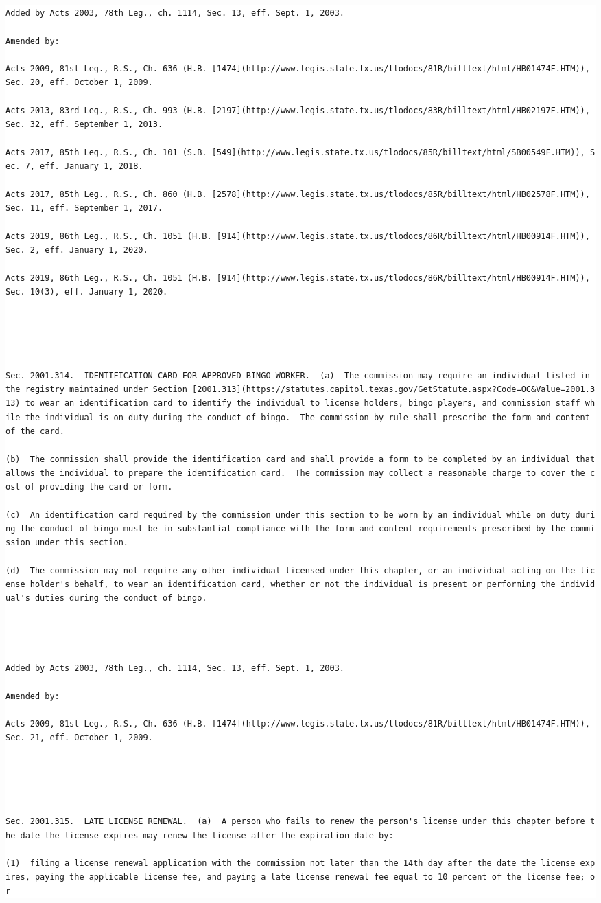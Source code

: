     Added by Acts 2003, 78th Leg., ch. 1114, Sec. 13, eff. Sept. 1, 2003.
    
    Amended by: 
    
    Acts 2009, 81st Leg., R.S., Ch. 636 (H.B. [1474](http://www.legis.state.tx.us/tlodocs/81R/billtext/html/HB01474F.HTM)), Sec. 20, eff. October 1, 2009.
    
    Acts 2013, 83rd Leg., R.S., Ch. 993 (H.B. [2197](http://www.legis.state.tx.us/tlodocs/83R/billtext/html/HB02197F.HTM)), Sec. 32, eff. September 1, 2013.
    
    Acts 2017, 85th Leg., R.S., Ch. 101 (S.B. [549](http://www.legis.state.tx.us/tlodocs/85R/billtext/html/SB00549F.HTM)), Sec. 7, eff. January 1, 2018.
    
    Acts 2017, 85th Leg., R.S., Ch. 860 (H.B. [2578](http://www.legis.state.tx.us/tlodocs/85R/billtext/html/HB02578F.HTM)), Sec. 11, eff. September 1, 2017.
    
    Acts 2019, 86th Leg., R.S., Ch. 1051 (H.B. [914](http://www.legis.state.tx.us/tlodocs/86R/billtext/html/HB00914F.HTM)), Sec. 2, eff. January 1, 2020.
    
    Acts 2019, 86th Leg., R.S., Ch. 1051 (H.B. [914](http://www.legis.state.tx.us/tlodocs/86R/billtext/html/HB00914F.HTM)), Sec. 10(3), eff. January 1, 2020.
    
    
    
    
    
    Sec. 2001.314.  IDENTIFICATION CARD FOR APPROVED BINGO WORKER.  (a)  The commission may require an individual listed in the registry maintained under Section [2001.313](https://statutes.capitol.texas.gov/GetStatute.aspx?Code=OC&Value=2001.313) to wear an identification card to identify the individual to license holders, bingo players, and commission staff while the individual is on duty during the conduct of bingo.  The commission by rule shall prescribe the form and content of the card.
    
    (b)  The commission shall provide the identification card and shall provide a form to be completed by an individual that allows the individual to prepare the identification card.  The commission may collect a reasonable charge to cover the cost of providing the card or form.
    
    (c)  An identification card required by the commission under this section to be worn by an individual while on duty during the conduct of bingo must be in substantial compliance with the form and content requirements prescribed by the commission under this section.
    
    (d)  The commission may not require any other individual licensed under this chapter, or an individual acting on the license holder's behalf, to wear an identification card, whether or not the individual is present or performing the individual's duties during the conduct of bingo.
    
    
    
    
    Added by Acts 2003, 78th Leg., ch. 1114, Sec. 13, eff. Sept. 1, 2003.
    
    Amended by: 
    
    Acts 2009, 81st Leg., R.S., Ch. 636 (H.B. [1474](http://www.legis.state.tx.us/tlodocs/81R/billtext/html/HB01474F.HTM)), Sec. 21, eff. October 1, 2009.
    
    
    
    
    
    Sec. 2001.315.  LATE LICENSE RENEWAL.  (a)  A person who fails to renew the person's license under this chapter before the date the license expires may renew the license after the expiration date by:
    
    (1)  filing a license renewal application with the commission not later than the 14th day after the date the license expires, paying the applicable license fee, and paying a late license renewal fee equal to 10 percent of the license fee; or
    